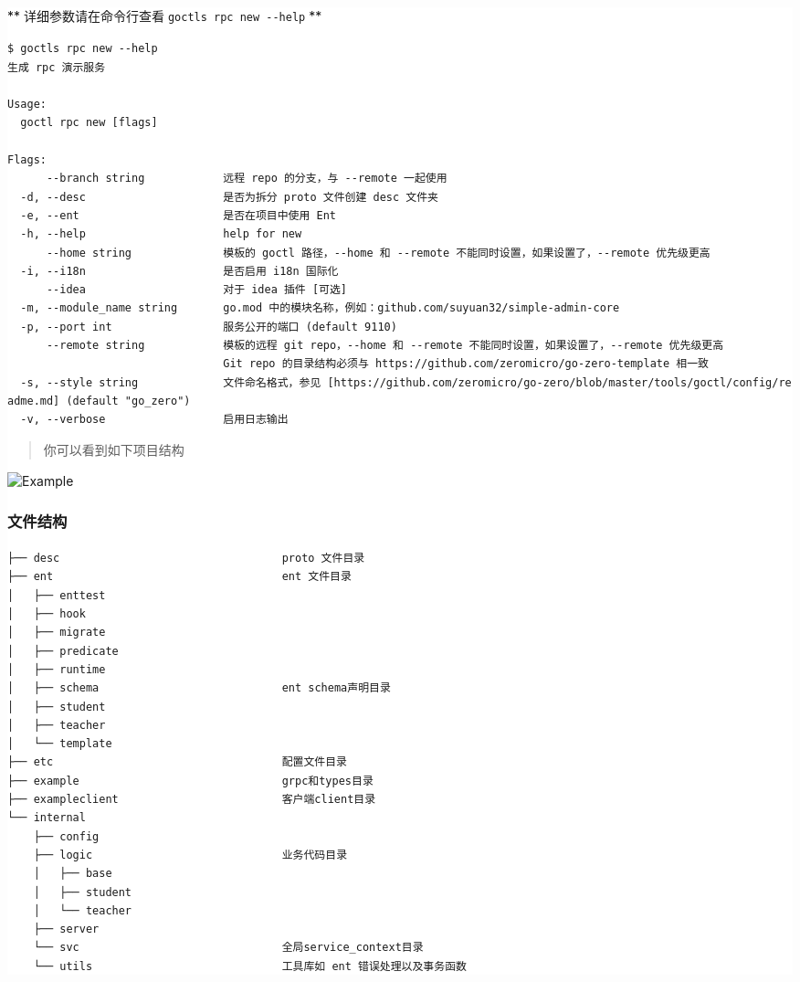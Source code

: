 ** 详细参数请在命令行查看 `goctls rpc new --help` **

```shell
$ goctls rpc new --help
生成 rpc 演示服务

Usage:
  goctl rpc new [flags]

Flags:
      --branch string            远程 repo 的分支，与 --remote 一起使用
  -d, --desc                     是否为拆分 proto 文件创建 desc 文件夹
  -e, --ent                      是否在项目中使用 Ent
  -h, --help                     help for new
      --home string              模板的 goctl 路径，--home 和 --remote 不能同时设置，如果设置了，--remote 优先级更高
  -i, --i18n                     是否启用 i18n 国际化
      --idea                     对于 idea 插件 [可选]
  -m, --module_name string       go.mod 中的模块名称，例如：github.com/suyuan32/simple-admin-core
  -p, --port int                 服务公开的端口 (default 9110)
      --remote string            模板的远程 git repo，--home 和 --remote 不能同时设置，如果设置了，--remote 优先级更高
                                 Git repo 的目录结构必须与 https://github.com/zeromicro/go-zero-template 相一致
  -s, --style string             文件命名格式，参见 [https://github.com/zeromicro/go-zero/blob/master/tools/goctl/config/readme.md] (default "go_zero")
  -v, --verbose                  启用日志输出
```

> 你可以看到如下项目结构

![Example](/assets/example_rpc_struct.png)

### 文件结构

```text
├── desc                                  proto 文件目录
├── ent                                   ent 文件目录
│   ├── enttest
│   ├── hook
│   ├── migrate
│   ├── predicate
│   ├── runtime
│   ├── schema                            ent schema声明目录
│   ├── student
│   ├── teacher
│   └── template
├── etc                                   配置文件目录
├── example                               grpc和types目录
├── exampleclient                         客户端client目录
└── internal
    ├── config
    ├── logic                             业务代码目录
    │   ├── base
    │   ├── student
    │   └── teacher
    ├── server
    └── svc                               全局service_context目录
    └── utils                             工具库如 ent 错误处理以及事务函数

```
